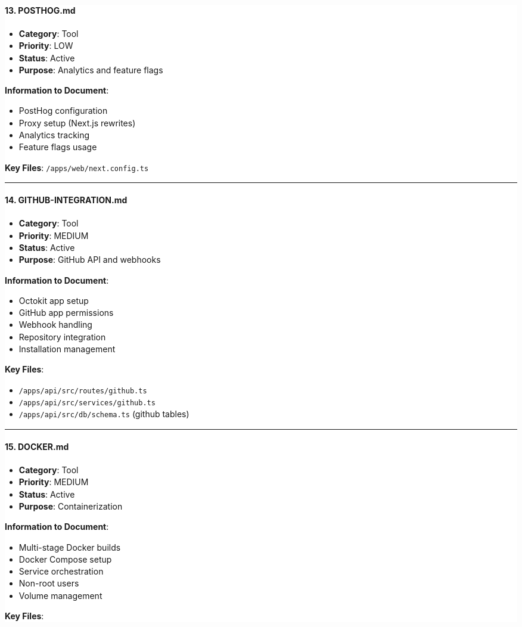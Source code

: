 #### 13. POSTHOG.md

- **Category**: Tool
- **Priority**: LOW
- **Status**: Active
- **Purpose**: Analytics and feature flags

**Information to Document**:

- PostHog configuration
- Proxy setup (Next.js rewrites)
- Analytics tracking
- Feature flags usage

**Key Files**: `/apps/web/next.config.ts`

---

#### 14. GITHUB-INTEGRATION.md

- **Category**: Tool
- **Priority**: MEDIUM
- **Status**: Active
- **Purpose**: GitHub API and webhooks

**Information to Document**:

- Octokit app setup
- GitHub app permissions
- Webhook handling
- Repository integration
- Installation management

**Key Files**:

- `/apps/api/src/routes/github.ts`
- `/apps/api/src/services/github.ts`
- `/apps/api/src/db/schema.ts` (github tables)

---

#### 15. DOCKER.md

- **Category**: Tool
- **Priority**: MEDIUM
- **Status**: Active
- **Purpose**: Containerization

**Information to Document**:

- Multi-stage Docker builds
- Docker Compose setup
- Service orchestration
- Non-root users
- Volume management

**Key Files**:
